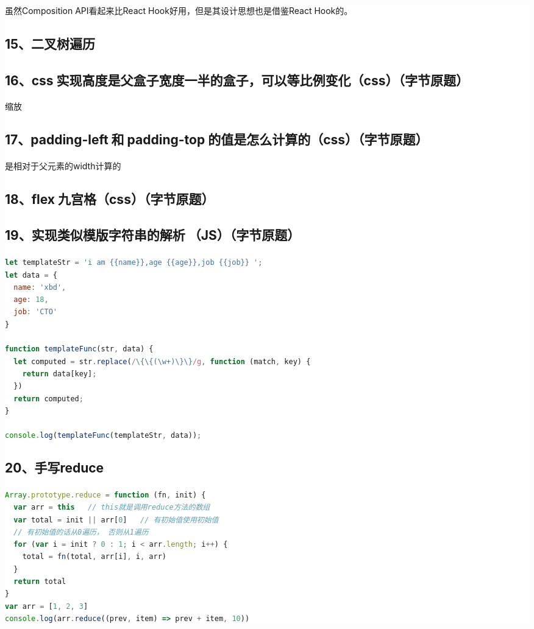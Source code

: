 虽然Composition API看起来比React Hook好用，但是其设计思想也是借鉴React Hook的。

## 15、二叉树遍历

## 16、css 实现高度是父盒子宽度一半的盒子，可以等比例变化（css）（字节原题）

缩放

## 17、padding-left 和 padding-top 的值是怎么计算的（css）（字节原题）

是相对于父元素的width计算的

## 18、flex 九宫格（css）（字节原题）

## 19、实现类似模版字符串的解析 （JS）（字节原题）

```js
let templateStr = 'i am {{name}},age {{age}},job {{job}} ';
let data = {
  name: 'xbd',
  age: 18,
  job: 'CTO'
}

function templateFunc(str, data) {
  let computed = str.replace(/\{\{(\w+)\}\}/g, function (match, key) {
    return data[key];
  })
  return computed;
}

console.log(templateFunc(templateStr, data));
```

## 20、手写reduce

```js
Array.prototype.reduce = function (fn, init) {
  var arr = this   // this就是调用reduce方法的数组
  var total = init || arr[0]   // 有初始值使用初始值
  // 有初始值的话从0遍历， 否则从1遍历
  for (var i = init ? 0 : 1; i < arr.length; i++) {
    total = fn(total, arr[i], i, arr)
  }
  return total
}
var arr = [1, 2, 3]
console.log(arr.reduce((prev, item) => prev + item, 10)) 
```
